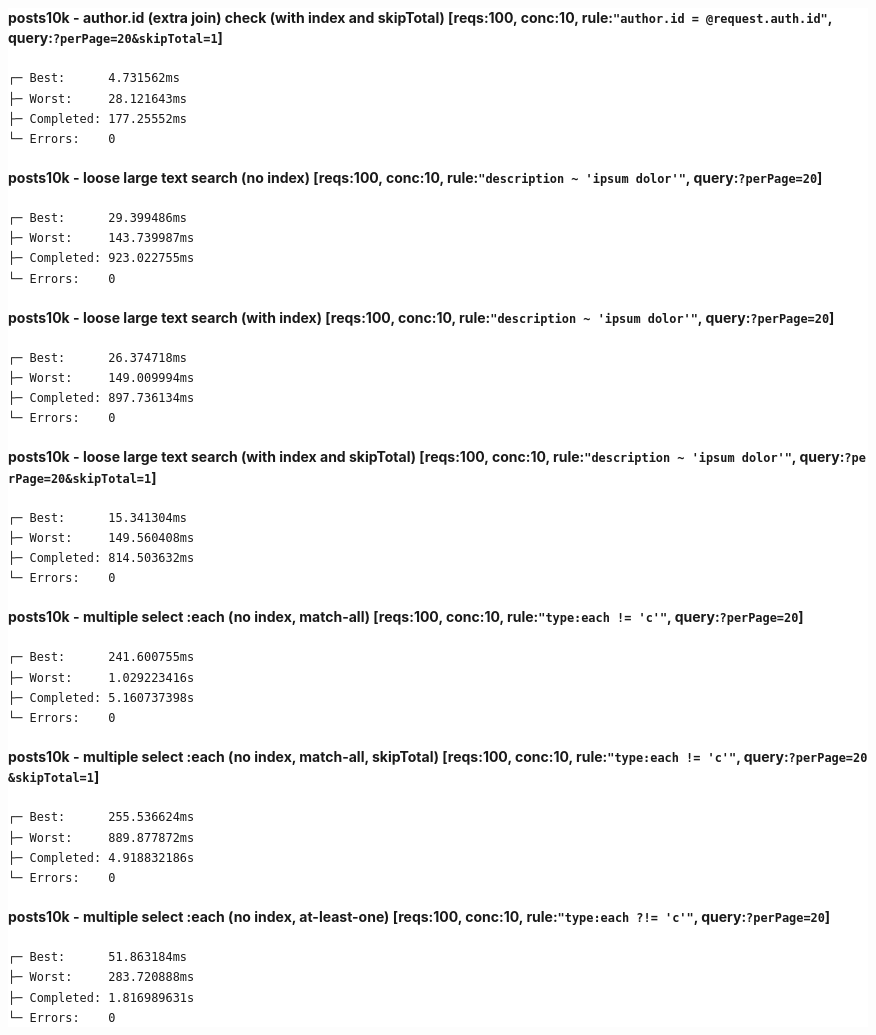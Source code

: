 #### posts10k - author.id (extra join) check (with index and skipTotal) [reqs:100, conc:10, rule:`"author.id = @request.auth.id"`, query:`?perPage=20&skipTotal=1`]
```
┌─ Best:      4.731562ms
├─ Worst:     28.121643ms
├─ Completed: 177.25552ms
└─ Errors:    0
```
#### posts10k - loose large text search (no index) [reqs:100, conc:10, rule:`"description ~ 'ipsum dolor'"`, query:`?perPage=20`]
```
┌─ Best:      29.399486ms
├─ Worst:     143.739987ms
├─ Completed: 923.022755ms
└─ Errors:    0
```
#### posts10k - loose large text search (with index) [reqs:100, conc:10, rule:`"description ~ 'ipsum dolor'"`, query:`?perPage=20`]
```
┌─ Best:      26.374718ms
├─ Worst:     149.009994ms
├─ Completed: 897.736134ms
└─ Errors:    0
```
#### posts10k - loose large text search (with index and skipTotal) [reqs:100, conc:10, rule:`"description ~ 'ipsum dolor'"`, query:`?perPage=20&skipTotal=1`]
```
┌─ Best:      15.341304ms
├─ Worst:     149.560408ms
├─ Completed: 814.503632ms
└─ Errors:    0
```
#### posts10k - multiple select :each (no index, match-all) [reqs:100, conc:10, rule:`"type:each != 'c'"`, query:`?perPage=20`]
```
┌─ Best:      241.600755ms
├─ Worst:     1.029223416s
├─ Completed: 5.160737398s
└─ Errors:    0
```
#### posts10k - multiple select :each (no index, match-all, skipTotal) [reqs:100, conc:10, rule:`"type:each != 'c'"`, query:`?perPage=20&skipTotal=1`]
```
┌─ Best:      255.536624ms
├─ Worst:     889.877872ms
├─ Completed: 4.918832186s
└─ Errors:    0
```
#### posts10k - multiple select :each (no index, at-least-one) [reqs:100, conc:10, rule:`"type:each ?!= 'c'"`, query:`?perPage=20`]
```
┌─ Best:      51.863184ms
├─ Worst:     283.720888ms
├─ Completed: 1.816989631s
└─ Errors:    0
```